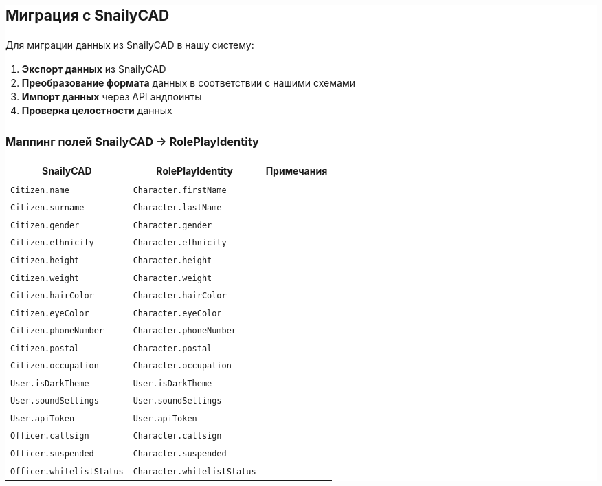 ## Миграция с SnailyCAD

Для миграции данных из SnailyCAD в нашу систему:

1. **Экспорт данных** из SnailyCAD
2. **Преобразование формата** данных в соответствии с нашими схемами
3. **Импорт данных** через API эндпоинты
4. **Проверка целостности** данных

### Маппинг полей SnailyCAD → RolePlayIdentity

| SnailyCAD | RolePlayIdentity | Примечания |
|-----------|------------------|------------|
| `Citizen.name` | `Character.firstName` | |
| `Citizen.surname` | `Character.lastName` | |
| `Citizen.gender` | `Character.gender` | |
| `Citizen.ethnicity` | `Character.ethnicity` | |
| `Citizen.height` | `Character.height` | |
| `Citizen.weight` | `Character.weight` | |
| `Citizen.hairColor` | `Character.hairColor` | |
| `Citizen.eyeColor` | `Character.eyeColor` | |
| `Citizen.phoneNumber` | `Character.phoneNumber` | |
| `Citizen.postal` | `Character.postal` | |
| `Citizen.occupation` | `Character.occupation` | |
| `User.isDarkTheme` | `User.isDarkTheme` | |
| `User.soundSettings` | `User.soundSettings` | |
| `User.apiToken` | `User.apiToken` | |
| `Officer.callsign` | `Character.callsign` | |
| `Officer.suspended` | `Character.suspended` | |
| `Officer.whitelistStatus` | `Character.whitelistStatus` | | 
